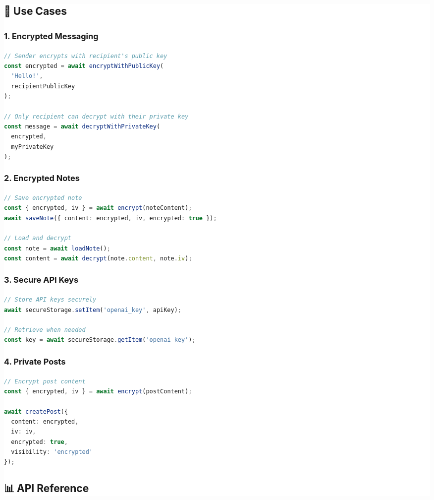 ## 🎯 Use Cases

### 1. Encrypted Messaging
```typescript
// Sender encrypts with recipient's public key
const encrypted = await encryptWithPublicKey(
  'Hello!',
  recipientPublicKey
);

// Only recipient can decrypt with their private key
const message = await decryptWithPrivateKey(
  encrypted,
  myPrivateKey
);
```

### 2. Encrypted Notes
```typescript
// Save encrypted note
const { encrypted, iv } = await encrypt(noteContent);
await saveNote({ content: encrypted, iv, encrypted: true });

// Load and decrypt
const note = await loadNote();
const content = await decrypt(note.content, note.iv);
```

### 3. Secure API Keys
```typescript
// Store API keys securely
await secureStorage.setItem('openai_key', apiKey);

// Retrieve when needed
const key = await secureStorage.getItem('openai_key');
```

### 4. Private Posts
```typescript
// Encrypt post content
const { encrypted, iv } = await encrypt(postContent);

await createPost({
  content: encrypted,
  iv: iv,
  encrypted: true,
  visibility: 'encrypted'
});
```

## 📊 API Reference
